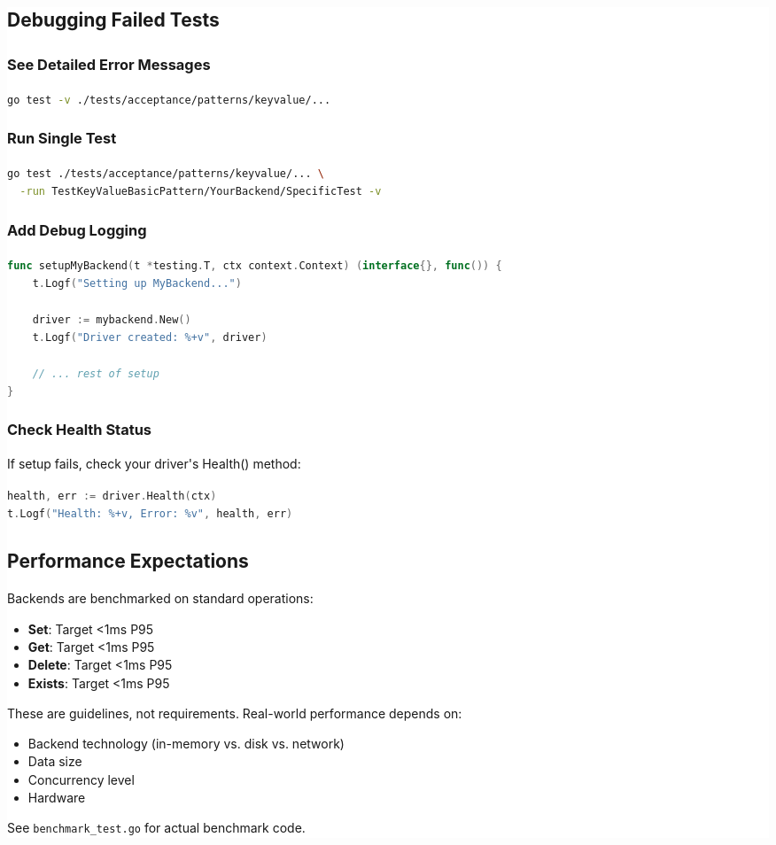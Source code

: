 ## Debugging Failed Tests

### See Detailed Error Messages

```bash
go test -v ./tests/acceptance/patterns/keyvalue/...
```

### Run Single Test

```bash
go test ./tests/acceptance/patterns/keyvalue/... \
  -run TestKeyValueBasicPattern/YourBackend/SpecificTest -v
```

### Add Debug Logging

```go
func setupMyBackend(t *testing.T, ctx context.Context) (interface{}, func()) {
    t.Logf("Setting up MyBackend...")

    driver := mybackend.New()
    t.Logf("Driver created: %+v", driver)

    // ... rest of setup
}
```

### Check Health Status

If setup fails, check your driver's Health() method:

```go
health, err := driver.Health(ctx)
t.Logf("Health: %+v, Error: %v", health, err)
```

## Performance Expectations

Backends are benchmarked on standard operations:

- **Set**: Target <1ms P95
- **Get**: Target <1ms P95
- **Delete**: Target <1ms P95
- **Exists**: Target <1ms P95

These are guidelines, not requirements. Real-world performance depends on:
- Backend technology (in-memory vs. disk vs. network)
- Data size
- Concurrency level
- Hardware

See `benchmark_test.go` for actual benchmark code.
